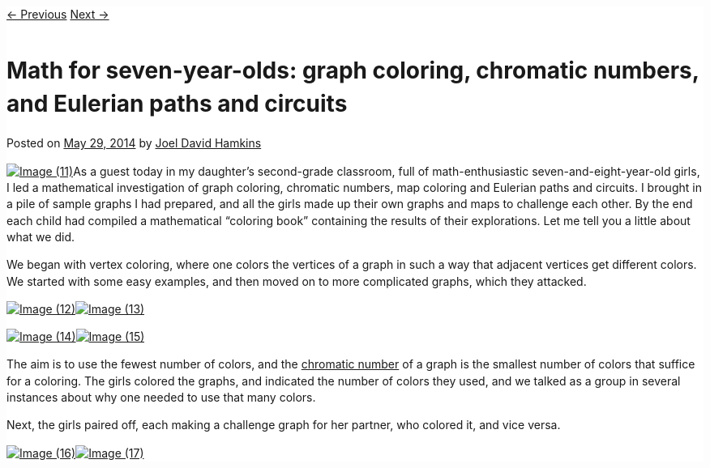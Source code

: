 [←
Previous](http://jdh.hamkins.org/uniform-supercompactness-equivalent-to-coherent-system-of-normal-fine-measures/)
[Next →](http://jdh.hamkins.org/sabbatical-leave-2014-2015/)

Math for seven-year-olds: graph coloring, chromatic numbers, and Eulerian paths and circuits
============================================================================================

Posted on [May 29,
2014](http://jdh.hamkins.org/math-for-seven-year-olds-graph-coloring-chromatic-numbers-eulerian-paths/ "9:13 pm")
by [Joel David
Hamkins](http://jdh.hamkins.org/author/hamkins/ "View all posts by Joel David Hamkins")

[![Image
(11)](http://jdh.hamkins.org/files/2014/05/Image-11-214x300.jpg)](http://jdh.hamkins.org/files/2014/05/Image-11.jpg)As
a guest today in my daughter’s second-grade classroom, full of
math-enthusiastic seven-and-eight-year-old girls, I led a mathematical
investigation of graph coloring, chromatic numbers, map coloring and
Eulerian paths and circuits. I brought in a pile of sample graphs I had
prepared, and all the girls made up their own graphs and maps to
challenge each other. By the end each child had compiled a mathematical
“coloring book” containing the results of their explorations. Let me
tell you a little about what we did.

We began with vertex coloring, where one colors the vertices of a graph
in such a way that adjacent vertices get different colors. We started
with some easy examples, and then moved on to more complicated graphs,
which they attacked.

[![Image
(12)](http://jdh.hamkins.org/files/2014/05/Image-12-205x300.jpg)](http://jdh.hamkins.org/files/2014/05/Image-12.jpg)[![Image
(13)](http://jdh.hamkins.org/files/2014/05/Image-13-300x217.jpg)](http://jdh.hamkins.org/files/2014/05/Image-13.jpg)

[![Image
(14)](http://jdh.hamkins.org/files/2014/05/Image-14-184x300.jpg)](http://jdh.hamkins.org/files/2014/05/Image-14.jpg)[![Image
(15)](http://jdh.hamkins.org/files/2014/05/Image-15-300x218.jpg)](http://jdh.hamkins.org/files/2014/05/Image-15.jpg)

The aim is to use the fewest number of colors, and the [chromatic
number](http://en.wikipedia.org/wiki/Graph_coloring) of a graph is the
smallest number of colors that suffice for a coloring. The girls colored
the graphs, and indicated the number of colors they used, and we talked
as a group in several instances about why one needed to use that many
colors.

Next, the girls paired off, each making a challenge graph for her
partner, who colored it, and vice versa.

[![Image
(16)](http://jdh.hamkins.org/files/2014/05/Image-16-196x300.jpg)](http://jdh.hamkins.org/files/2014/05/Image-16.jpg)[![Image
(17)](http://jdh.hamkins.org/files/2014/05/Image-17-202x300.jpg)](http://jdh.hamkins.org/files/2014/05/Image-17.jpg)
